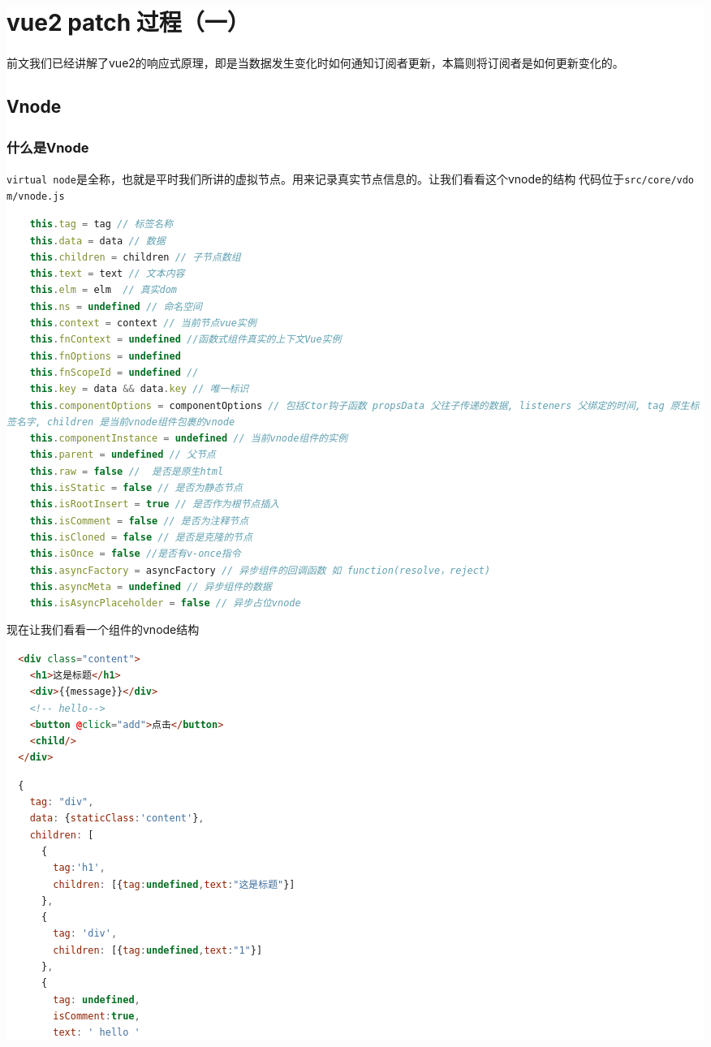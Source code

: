 # vue2 patch 过程（一）
前文我们已经讲解了vue2的响应式原理，即是当数据发生变化时如何通知订阅者更新，本篇则将订阅者是如何更新变化的。


## Vnode

### 什么是Vnode
`virtual node`是全称，也就是平时我们所讲的虚拟节点。用来记录真实节点信息的。让我们看看这个vnode的结构
代码位于`src/core/vdom/vnode.js`
```javascript
    this.tag = tag // 标签名称
    this.data = data // 数据
    this.children = children // 子节点数组
    this.text = text // 文本内容
    this.elm = elm  // 真实dom
    this.ns = undefined // 命名空间
    this.context = context // 当前节点vue实例
    this.fnContext = undefined //函数式组件真实的上下文Vue实例
    this.fnOptions = undefined 
    this.fnScopeId = undefined // 
    this.key = data && data.key // 唯一标识
    this.componentOptions = componentOptions // 包括Ctor钩子函数 propsData 父往子传递的数据, listeners 父绑定的时间, tag 原生标签名字, children 是当前vnode组件包裹的vnode
    this.componentInstance = undefined // 当前vnode组件的实例
    this.parent = undefined // 父节点
    this.raw = false //  是否是原生html
    this.isStatic = false // 是否为静态节点
    this.isRootInsert = true // 是否作为根节点插入
    this.isComment = false // 是否为注释节点
    this.isCloned = false // 是否是克隆的节点
    this.isOnce = false //是否有v-once指令
    this.asyncFactory = asyncFactory // 异步组件的回调函数 如 function(resolve，reject)
    this.asyncMeta = undefined // 异步组件的数据
    this.isAsyncPlaceholder = false // 异步占位vnode
```
现在让我们看看一个组件的vnode结构
```html
  <div class="content">
    <h1>这是标题</h1>
    <div>{{message}}</div>
    <!-- hello-->
    <button @click="add">点击</button>
    <child/>
  </div>
```
```javascript
  {
    tag: "div",
    data: {staticClass:'content'},
    children: [
      {
        tag:'h1',
        children: [{tag:undefined,text:"这是标题"}]
      },
      {
        tag: 'div',
        children: [{tag:undefined,text:"1"}]
      },
      {
        tag: undefined,
        isComment:true,
        text: ' hello '
```